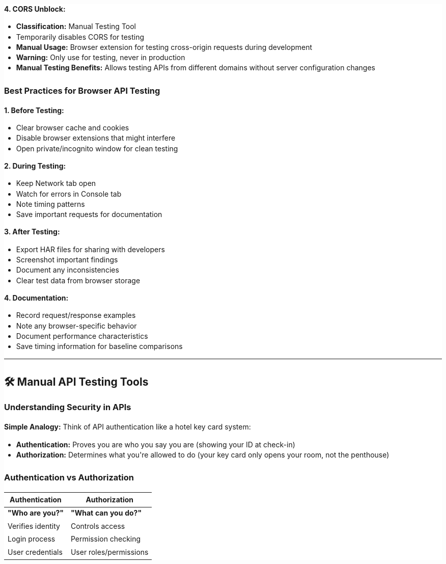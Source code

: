 **4. CORS Unblock:**
- **Classification:** Manual Testing Tool
- Temporarily disables CORS for testing
- **Manual Usage:** Browser extension for testing cross-origin requests during development
- **Warning:** Only use for testing, never in production
- **Manual Testing Benefits:** Allows testing APIs from different domains without server configuration changes

### Best Practices for Browser API Testing

**1. Before Testing:**
- Clear browser cache and cookies
- Disable browser extensions that might interfere
- Open private/incognito window for clean testing

**2. During Testing:**
- Keep Network tab open
- Watch for errors in Console tab
- Note timing patterns
- Save important requests for documentation

**3. After Testing:**
- Export HAR files for sharing with developers
- Screenshot important findings
- Document any inconsistencies
- Clear test data from browser storage

**4. Documentation:**
- Record request/response examples
- Note any browser-specific behavior
- Document performance characteristics
- Save timing information for baseline comparisons

---

## 🛠️ Manual API Testing Tools

### Understanding Security in APIs

**Simple Analogy:** Think of API authentication like a hotel key card system:
- **Authentication:** Proves you are who you say you are (showing your ID at check-in)
- **Authorization:** Determines what you're allowed to do (your key card only opens your room, not the penthouse)

### Authentication vs Authorization

| **Authentication** | **Authorization** |
|-------------------|-------------------|
| **"Who are you?"** | **"What can you do?"** |
| Verifies identity | Controls access |
| Login process | Permission checking |
| User credentials | User roles/permissions |
